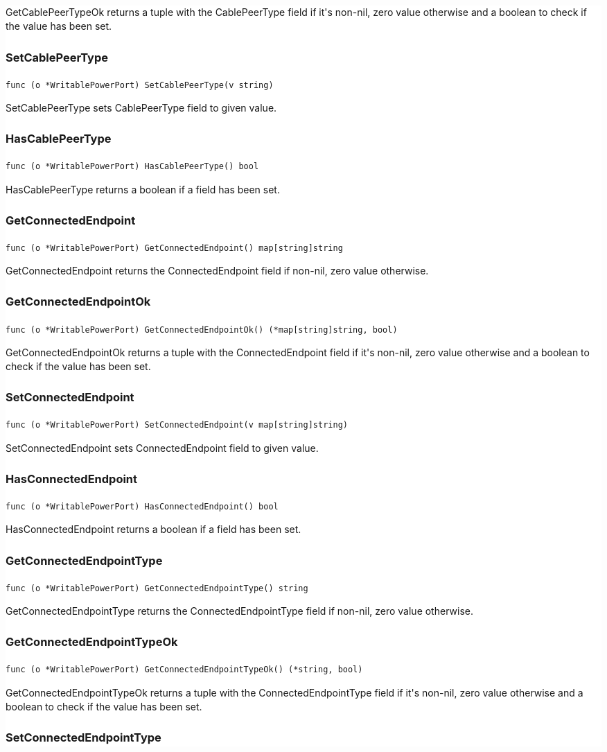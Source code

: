 GetCablePeerTypeOk returns a tuple with the CablePeerType field if it's non-nil, zero value otherwise
and a boolean to check if the value has been set.

### SetCablePeerType

`func (o *WritablePowerPort) SetCablePeerType(v string)`

SetCablePeerType sets CablePeerType field to given value.

### HasCablePeerType

`func (o *WritablePowerPort) HasCablePeerType() bool`

HasCablePeerType returns a boolean if a field has been set.

### GetConnectedEndpoint

`func (o *WritablePowerPort) GetConnectedEndpoint() map[string]string`

GetConnectedEndpoint returns the ConnectedEndpoint field if non-nil, zero value otherwise.

### GetConnectedEndpointOk

`func (o *WritablePowerPort) GetConnectedEndpointOk() (*map[string]string, bool)`

GetConnectedEndpointOk returns a tuple with the ConnectedEndpoint field if it's non-nil, zero value otherwise
and a boolean to check if the value has been set.

### SetConnectedEndpoint

`func (o *WritablePowerPort) SetConnectedEndpoint(v map[string]string)`

SetConnectedEndpoint sets ConnectedEndpoint field to given value.

### HasConnectedEndpoint

`func (o *WritablePowerPort) HasConnectedEndpoint() bool`

HasConnectedEndpoint returns a boolean if a field has been set.

### GetConnectedEndpointType

`func (o *WritablePowerPort) GetConnectedEndpointType() string`

GetConnectedEndpointType returns the ConnectedEndpointType field if non-nil, zero value otherwise.

### GetConnectedEndpointTypeOk

`func (o *WritablePowerPort) GetConnectedEndpointTypeOk() (*string, bool)`

GetConnectedEndpointTypeOk returns a tuple with the ConnectedEndpointType field if it's non-nil, zero value otherwise
and a boolean to check if the value has been set.

### SetConnectedEndpointType
